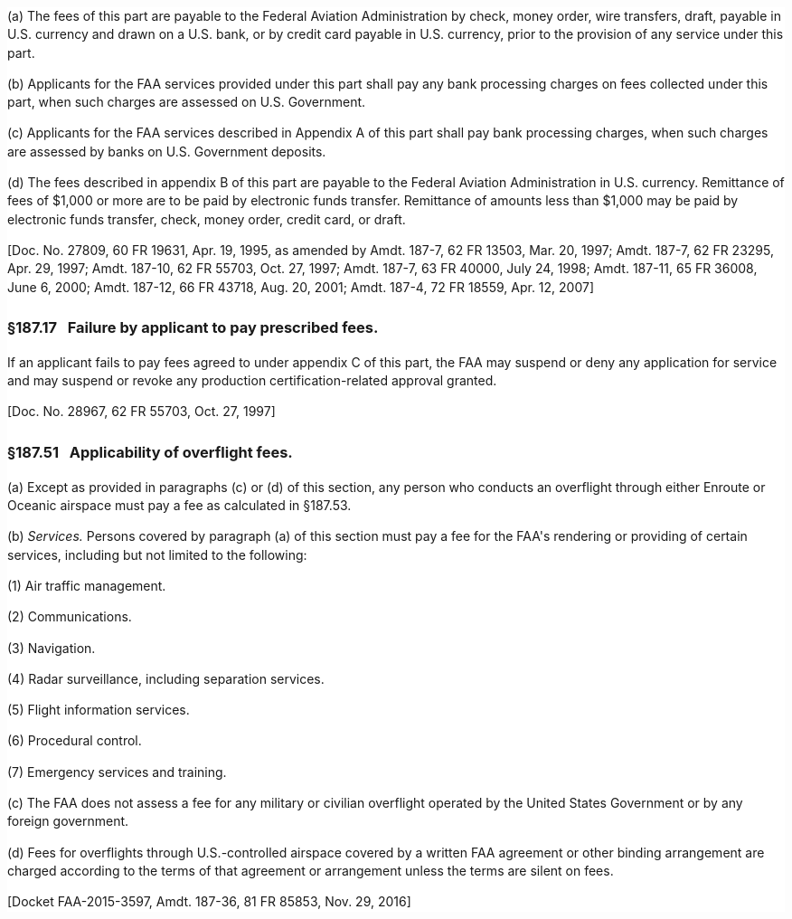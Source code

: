 \(a\) The fees of this part are payable to the Federal Aviation Administration by check, money order, wire transfers, draft, payable in U.S. currency and drawn on a U.S. bank, or by credit card payable in U.S. currency, prior to the provision of any service under this part.

\(b\) Applicants for the FAA services provided under this part shall pay any bank processing charges on fees collected under this part, when such charges are assessed on U.S. Government.

\(c\) Applicants for the FAA services described in Appendix A of this part shall pay bank processing charges, when such charges are assessed by banks on U.S. Government deposits.

\(d\) The fees described in appendix B of this part are payable to the Federal Aviation Administration in U.S. currency. Remittance of fees of \$1,000 or more are to be paid by electronic funds transfer. Remittance of amounts less than \$1,000 may be paid by electronic funds transfer, check, money order, credit card, or draft.

\[Doc. No. 27809, 60 FR 19631, Apr. 19, 1995, as amended by Amdt. 187-7, 62 FR 13503, Mar. 20, 1997; Amdt. 187-7, 62 FR 23295, Apr. 29, 1997; Amdt. 187-10, 62 FR 55703, Oct. 27, 1997; Amdt. 187-7, 63 FR 40000, July 24, 1998; Amdt. 187-11, 65 FR 36008, June 6, 2000; Amdt. 187-12, 66 FR 43718, Aug. 20, 2001; Amdt. 187-4, 72 FR 18559, Apr. 12, 2007\]

### §187.17   Failure by applicant to pay prescribed fees.

If an applicant fails to pay fees agreed to under appendix C of this part, the FAA may suspend or deny any application for service and may suspend or revoke any production certification-related approval granted.

\[Doc. No. 28967, 62 FR 55703, Oct. 27, 1997\]

### §187.51   Applicability of overflight fees.

\(a\) Except as provided in paragraphs (c) or (d) of this section, any person who conducts an overflight through either Enroute or Oceanic airspace must pay a fee as calculated in §187.53.

\(b\) *Services.* Persons covered by paragraph (a) of this section must pay a fee for the FAA's rendering or providing of certain services, including but not limited to the following:

\(1\) Air traffic management.

\(2\) Communications.

\(3\) Navigation.

\(4\) Radar surveillance, including separation services.

\(5\) Flight information services.

\(6\) Procedural control.

\(7\) Emergency services and training.

\(c\) The FAA does not assess a fee for any military or civilian overflight operated by the United States Government or by any foreign government.

\(d\) Fees for overflights through U.S.-controlled airspace covered by a written FAA agreement or other binding arrangement are charged according to the terms of that agreement or arrangement unless the terms are silent on fees.

\[Docket FAA-2015-3597, Amdt. 187-36, 81 FR 85853, Nov. 29, 2016\]
